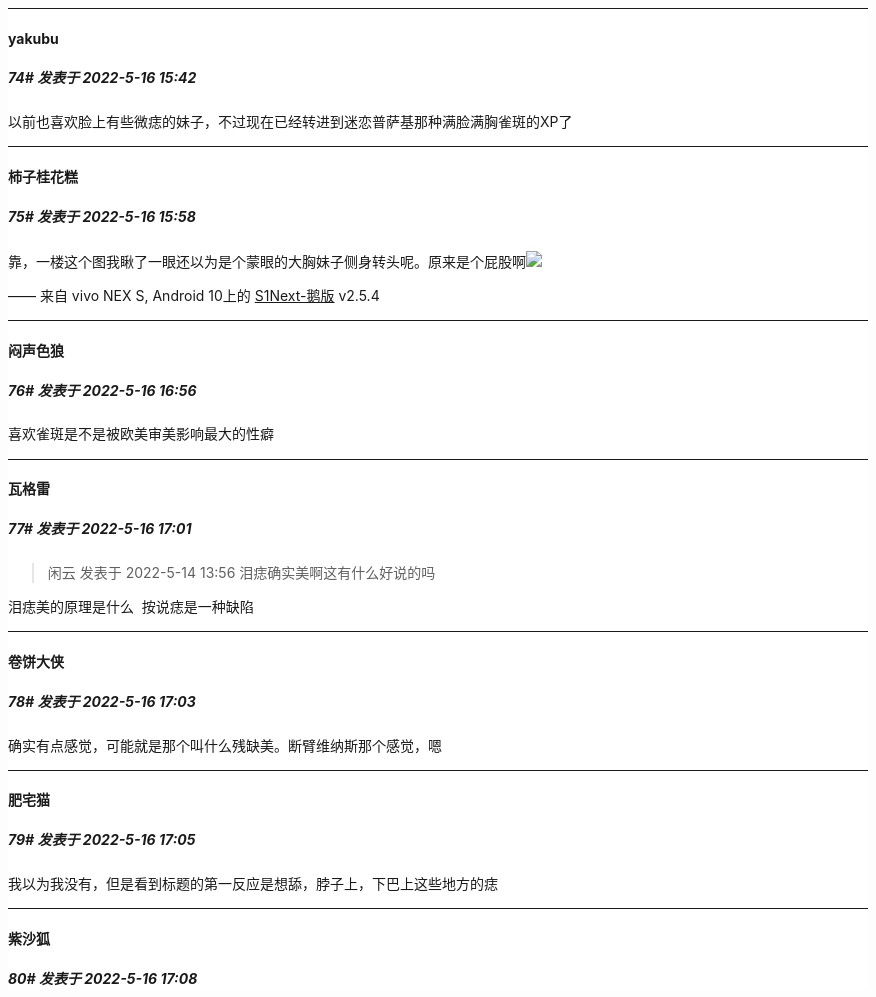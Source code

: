 

*****

####  yakubu  
##### 74#       发表于 2022-5-16 15:42

以前也喜欢脸上有些微痣的妹子，不过现在已经转进到迷恋普萨基那种满脸满胸雀斑的XP了



*****

####  柿子桂花糕  
##### 75#       发表于 2022-5-16 15:58

靠，一楼这个图我瞅了一眼还以为是个蒙眼的大胸妹子侧身转头呢。原来是个屁股啊<img src="https://static.saraba1st.com/image/smiley/face2017/018.png" referrerpolicy="no-referrer">

—— 来自 vivo NEX S, Android 10上的 [S1Next-鹅版](https://github.com/ykrank/S1-Next/releases) v2.5.4



*****

####  闷声色狼  
##### 76#       发表于 2022-5-16 16:56

喜欢雀斑是不是被欧美审美影响最大的性癖

*****

####  瓦格雷  
##### 77#       发表于 2022-5-16 17:01

<blockquote>闲云 发表于 2022-5-14 13:56
泪痣确实美啊这有什么好说的吗</blockquote>
泪痣美的原理是什么  按说痣是一种缺陷



*****

####  卷饼大侠  
##### 78#       发表于 2022-5-16 17:03

确实有点感觉，可能就是那个叫什么残缺美。断臂维纳斯那个感觉，嗯

*****

####  肥宅猫  
##### 79#       发表于 2022-5-16 17:05

我以为我没有，但是看到标题的第一反应是想舔，脖子上，下巴上这些地方的痣

*****

####  紫沙狐  
##### 80#       发表于 2022-5-16 17:08
